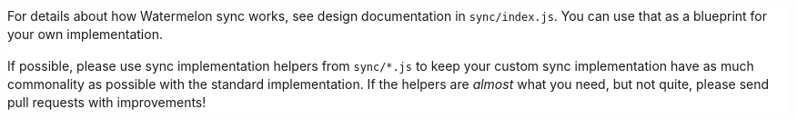 For details about how Watermelon sync works, see design documentation in `sync/index.js`. You can use that as a blueprint for your own implementation.

If possible, please use sync implementation helpers from `sync/*.js` to keep your custom sync implementation have as much commonality as possible with the standard implementation. If the helpers are _almost_ what you need, but not quite, please send pull requests with improvements!
